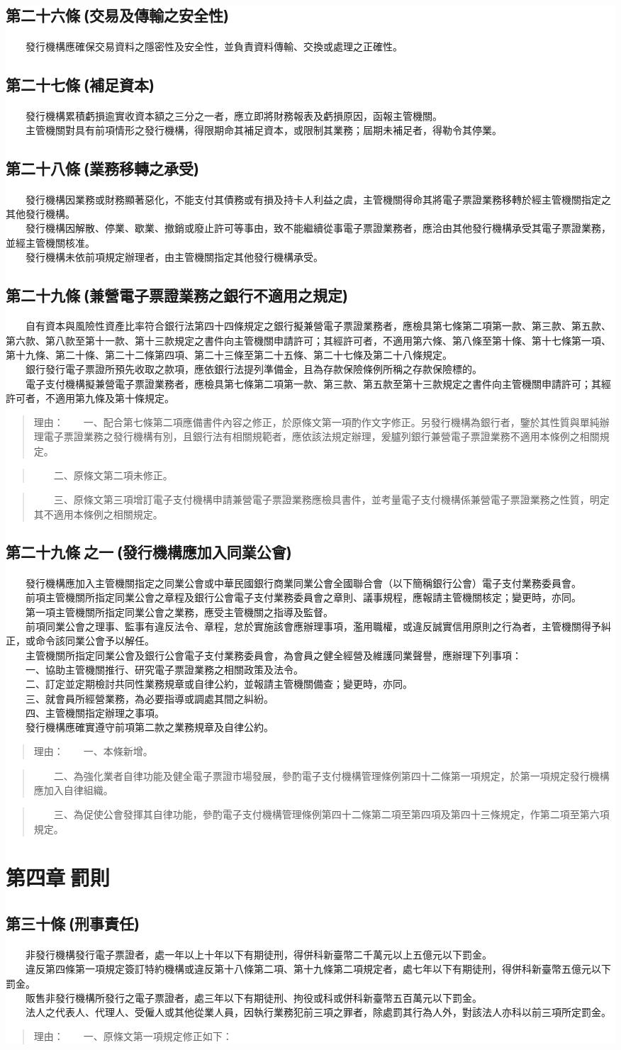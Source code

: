 
第二十六條 (交易及傳輸之安全性)
-------------------------------
　　發行機構應確保交易資料之隱密性及安全性，並負責資料傳輸、交換或處理之正確性。  


第二十七條 (補足資本)
---------------------
　　發行機構累積虧損逾實收資本額之三分之一者，應立即將財務報表及虧損原因，函報主管機關。  
　　主管機關對具有前項情形之發行機構，得限期命其補足資本，或限制其業務；屆期未補足者，得勒令其停業。  


第二十八條 (業務移轉之承受)
---------------------------
　　發行機構因業務或財務顯著惡化，不能支付其債務或有損及持卡人利益之虞，主管機關得命其將電子票證業務移轉於經主管機關指定之其他發行機構。  
　　發行機構因解散、停業、歇業、撤銷或廢止許可等事由，致不能繼續從事電子票證業務者，應洽由其他發行機構承受其電子票證業務，並經主管機關核准。  
　　發行機構未依前項規定辦理者，由主管機關指定其他發行機構承受。  


第二十九條 (兼營電子票證業務之銀行不適用之規定)
-----------------------------------------------
　　自有資本與風險性資產比率符合銀行法第四十四條規定之銀行擬兼營電子票證業務者，應檢具第七條第二項第一款、第三款、第五款、第六款、第八款至第十一款、第十三款規定之書件向主管機關申請許可；其經許可者，不適用第六條、第八條至第十條、第十七條第一項、第十九條、第二十條、第二十二條第四項、第二十三條至第二十五條、第二十七條及第二十八條規定。  
　　銀行發行電子票證所預先收取之款項，應依銀行法提列準備金，且為存款保險條例所稱之存款保險標的。  
　　電子支付機構擬兼營電子票證業務者，應檢具第七條第二項第一款、第三款、第五款至第十三款規定之書件向主管機關申請許可；其經許可者，不適用第九條及第十條規定。  
> 理由：　　一、配合第七條第二項應備書件內容之修正，於原條文第一項酌作文字修正。另發行機構為銀行者，鑒於其性質與單純辦理電子票證業務之發行機構有別，且銀行法有相關規範者，應依該法規定辦理，爰臚列銀行兼營電子票證業務不適用本條例之相關規定。

> 　　二、原條文第二項未修正。

> 　　三、原條文第三項增訂電子支付機構申請兼營電子票證業務應檢具書件，並考量電子支付機構係兼營電子票證業務之性質，明定其不適用本條例之相關規定。



第二十九條 之一 (發行機構應加入同業公會)
----------------------------------------
　　發行機構應加入主管機關指定之同業公會或中華民國銀行商業同業公會全國聯合會（以下簡稱銀行公會）電子支付業務委員會。  
　　前項主管機關所指定同業公會之章程及銀行公會電子支付業務委員會之章則、議事規程，應報請主管機關核定；變更時，亦同。  
　　第一項主管機關所指定同業公會之業務，應受主管機關之指導及監督。  
　　前項同業公會之理事、監事有違反法令、章程，怠於實施該會應辦理事項，濫用職權，或違反誠實信用原則之行為者，主管機關得予糾正，或命令該同業公會予以解任。  
　　主管機關所指定同業公會及銀行公會電子支付業務委員會，為會員之健全經營及維護同業聲譽，應辦理下列事項：  
　　一、協助主管機關推行、研究電子票證業務之相關政策及法令。  
　　二、訂定並定期檢討共同性業務規章或自律公約，並報請主管機關備查；變更時，亦同。  
　　三、就會員所經營業務，為必要指導或調處其間之糾紛。  
　　四、主管機關指定辦理之事項。  
　　發行機構應確實遵守前項第二款之業務規章及自律公約。  
> 理由：　　一、本條新增。

> 　　二、為強化業者自律功能及健全電子票證市場發展，參酌電子支付機構管理條例第四十二條第一項規定，於第一項規定發行機構應加入自律組織。

> 　　三、為促使公會發揮其自律功能，參酌電子支付機構管理條例第四十二條第二項至第四項及第四十三條規定，作第二項至第六項規定。



第四章  罰則
============
第三十條 (刑事責任)
-------------------
　　非發行機構發行電子票證者，處一年以上十年以下有期徒刑，得併科新臺幣二千萬元以上五億元以下罰金。  
　　違反第四條第一項規定簽訂特約機構或違反第十八條第二項、第十九條第二項規定者，處七年以下有期徒刑，得併科新臺幣五億元以下罰金。  
　　販售非發行機構所發行之電子票證者，處三年以下有期徒刑、拘役或科或併科新臺幣五百萬元以下罰金。  
　　法人之代表人、代理人、受僱人或其他從業人員，因執行業務犯前三項之罪者，除處罰其行為人外，對該法人亦科以前三項所定罰金。  
> 理由：　　一、原條文第一項規定修正如下：
